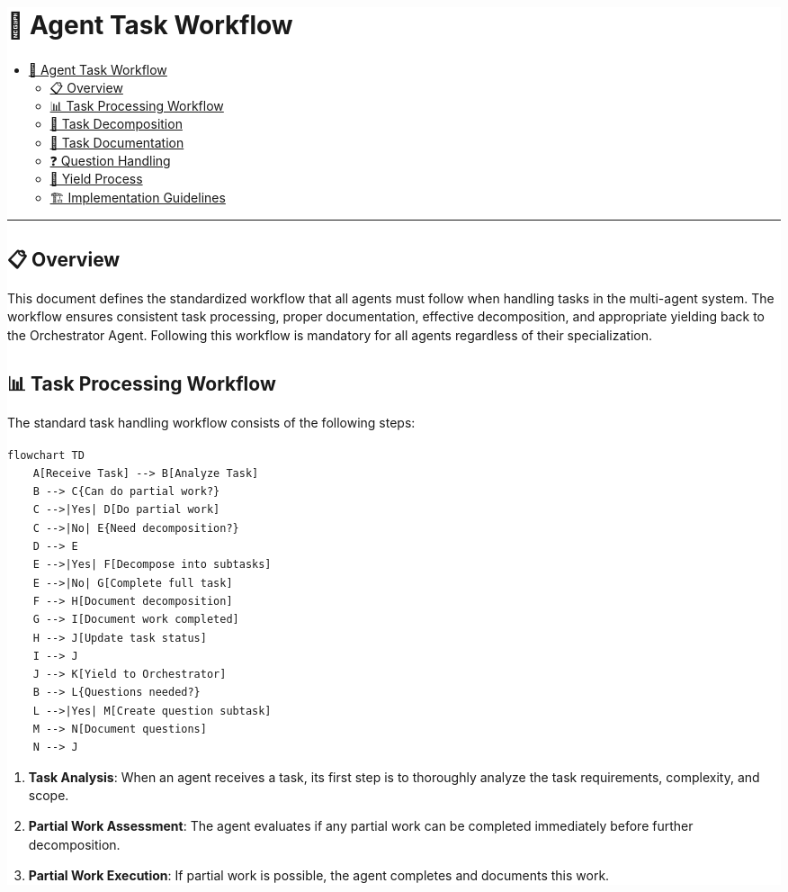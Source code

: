 # 🔄 Agent Task Workflow


- [🔄 Agent Task Workflow](#-agent-task-workflow)
  - [📋 Overview](#-overview)
  - [📊 Task Processing Workflow](#-task-processing-workflow)
  - [🧩 Task Decomposition](#-task-decomposition)
  - [📝 Task Documentation](#-task-documentation)
  - [❓ Question Handling](#-question-handling)
  - [🔄 Yield Process](#-yield-process)
  - [🏗️ Implementation Guidelines](#️-implementation-guidelines)

---

## 📋 Overview

This document defines the standardized workflow that all agents must follow when handling tasks in the multi-agent system. The workflow ensures consistent task processing, proper documentation, effective decomposition, and appropriate yielding back to the Orchestrator Agent. Following this workflow is mandatory for all agents regardless of their specialization.

## 📊 Task Processing Workflow

The standard task handling workflow consists of the following steps:

```mermaid
flowchart TD
    A[Receive Task] --> B[Analyze Task]
    B --> C{Can do partial work?}
    C -->|Yes| D[Do partial work]
    C -->|No| E{Need decomposition?}
    D --> E
    E -->|Yes| F[Decompose into subtasks]
    E -->|No| G[Complete full task]
    F --> H[Document decomposition]
    G --> I[Document work completed]
    H --> J[Update task status]
    I --> J
    J --> K[Yield to Orchestrator]
    B --> L{Questions needed?}
    L -->|Yes| M[Create question subtask]
    M --> N[Document questions]
    N --> J
```

1. **Task Analysis**: When an agent receives a task, its first step is to thoroughly analyze the task requirements, complexity, and scope.

2. **Partial Work Assessment**: The agent evaluates if any partial work can be completed immediately before further decomposition.

3. **Partial Work Execution**: If partial work is possible, the agent completes and documents this work.
